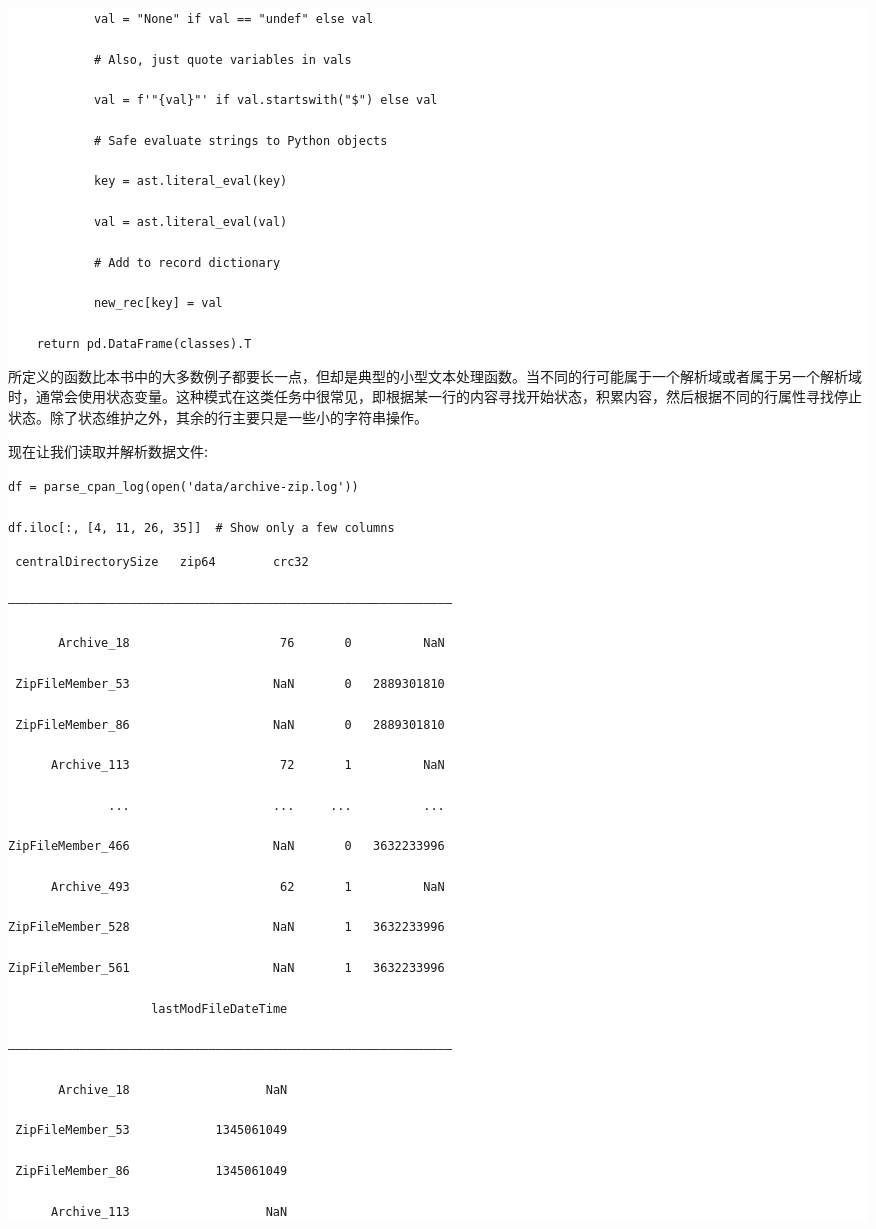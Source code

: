 ```
            val = "None" if val == "undef" else val

            # Also, just quote variables in vals

            val = f'"{val}"' if val.startswith("$") else val

            # Safe evaluate strings to Python objects

            key = ast.literal_eval(key)

            val = ast.literal_eval(val)

            # Add to record dictionary

            new_rec[key] = val

    return pd.DataFrame(classes).T 
```

所定义的函数比本书中的大多数例子都要长一点，但却是典型的小型文本处理函数。当不同的行可能属于一个解析域或者属于另一个解析域时，通常会使用状态变量。这种模式在这类任务中很常见，即根据某一行的内容寻找开始状态，积累内容，然后根据不同的行属性寻找停止状态。除了状态维护之外，其余的行主要只是一些小的字符串操作。

现在让我们读取并解析数据文件:

```
df = parse_cpan_log(open('data/archive-zip.log'))

df.iloc[:, [4, 11, 26, 35]]  # Show only a few columns 
```

```
 centralDirectorySize   zip64        crc32

——————————————————————————————————————————————————————————————

       Archive_18                     76       0          NaN

 ZipFileMember_53                    NaN       0   2889301810

 ZipFileMember_86                    NaN       0   2889301810

      Archive_113                     72       1          NaN

              ...                    ...     ...          ...

ZipFileMember_466                    NaN       0   3632233996

      Archive_493                     62       1          NaN

ZipFileMember_528                    NaN       1   3632233996

ZipFileMember_561                    NaN       1   3632233996

                    lastModFileDateTime

——————————————————————————————————————————————————————————————

       Archive_18                   NaN

 ZipFileMember_53            1345061049

 ZipFileMember_86            1345061049

      Archive_113                   NaN

```